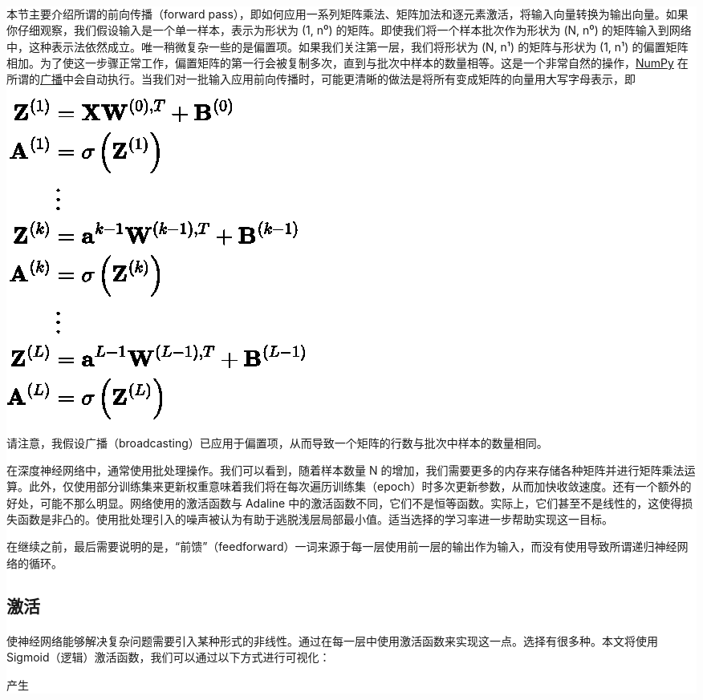 本节主要介绍所谓的前向传播（forward pass），即如何应用一系列矩阵乘法、矩阵加法和逐元素激活，将输入向量转换为输出向量。如果你仔细观察，我们假设输入是一个单一样本，表示为形状为 (1, n⁰) 的矩阵。即使我们将一个样本批次作为形状为 (N, n⁰) 的矩阵输入到网络中，这种表示法依然成立。唯一稍微复杂一些的是偏置项。如果我们关注第一层，我们将形状为 (N, n¹) 的矩阵与形状为 (1, n¹) 的偏置矩阵相加。为了使这一步骤正常工作，偏置矩阵的第一行会被复制多次，直到与批次中样本的数量相等。这是一个非常自然的操作，[NumPy](https://numpy.org/) 在所谓的[广播](https://numpy.org/doc/stable/reference/generated/numpy.broadcast.html)中会自动执行。当我们对一批输入应用前向传播时，可能更清晰的做法是将所有变成矩阵的向量用大写字母表示，即

![](img/a4fdb81338c9c192ddf1dcb2f312c2b9.png)

请注意，我假设广播（broadcasting）已应用于偏置项，从而导致一个矩阵的行数与批次中样本的数量相同。

在深度神经网络中，通常使用批处理操作。我们可以看到，随着样本数量 N 的增加，我们需要更多的内存来存储各种矩阵并进行矩阵乘法运算。此外，仅使用部分训练集来更新权重意味着我们将在每次遍历训练集（epoch）时多次更新参数，从而加快收敛速度。还有一个额外的好处，可能不那么明显。网络使用的激活函数与 Adaline 中的激活函数不同，它们不是恒等函数。实际上，它们甚至不是线性的，这使得损失函数是非凸的。使用批处理引入的噪声被认为有助于逃脱浅层局部最小值。适当选择的学习率进一步帮助实现这一目标。

在继续之前，最后需要说明的是，“前馈”（feedforward）一词来源于每一层使用前一层的输出作为输入，而没有使用导致所谓递归神经网络的循环。

## 激活

使神经网络能够解决复杂问题需要引入某种形式的非线性。通过在每一层中使用激活函数来实现这一点。选择有很多种。本文将使用 Sigmoid（逻辑）激活函数，我们可以通过以下方式进行可视化：

产生
